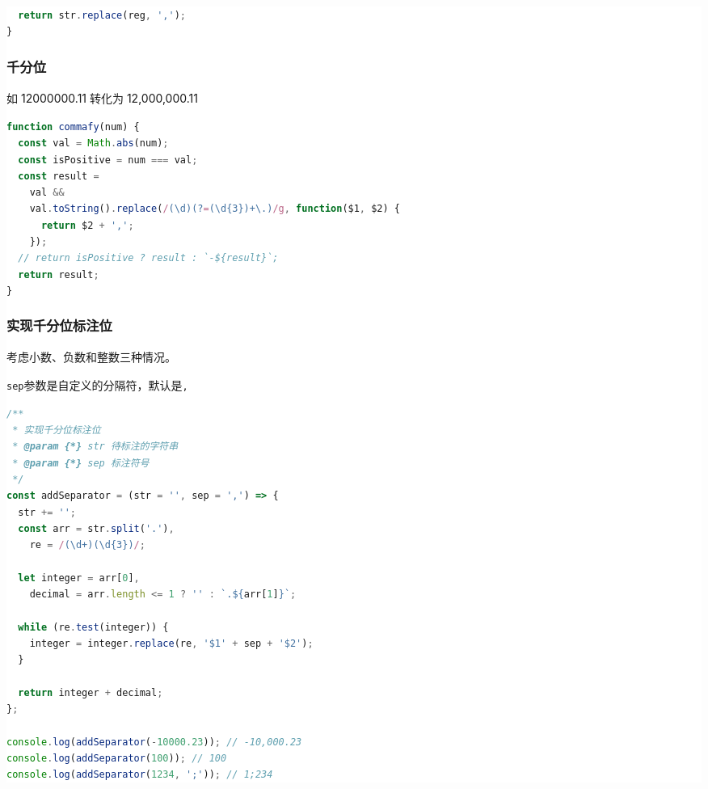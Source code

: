 ```js
  return str.replace(reg, ',');
}
```

### 千分位

如 12000000.11 转化为 12,000,000.11

```js
function commafy(num) {
  const val = Math.abs(num);
  const isPositive = num === val;
  const result =
    val &&
    val.toString().replace(/(\d)(?=(\d{3})+\.)/g, function($1, $2) {
      return $2 + ',';
    });
  // return isPositive ? result : `-${result}`;
  return result;
}
```

### 实现千分位标注位

考虑小数、负数和整数三种情况。

`sep`参数是自定义的分隔符，默认是`,`

```js
/**
 * 实现千分位标注位
 * @param {*} str 待标注的字符串
 * @param {*} sep 标注符号
 */
const addSeparator = (str = '', sep = ',') => {
  str += '';
  const arr = str.split('.'),
    re = /(\d+)(\d{3})/;

  let integer = arr[0],
    decimal = arr.length <= 1 ? '' : `.${arr[1]}`;

  while (re.test(integer)) {
    integer = integer.replace(re, '$1' + sep + '$2');
  }

  return integer + decimal;
};

console.log(addSeparator(-10000.23)); // -10,000.23
console.log(addSeparator(100)); // 100
console.log(addSeparator(1234, ';')); // 1;234
```
